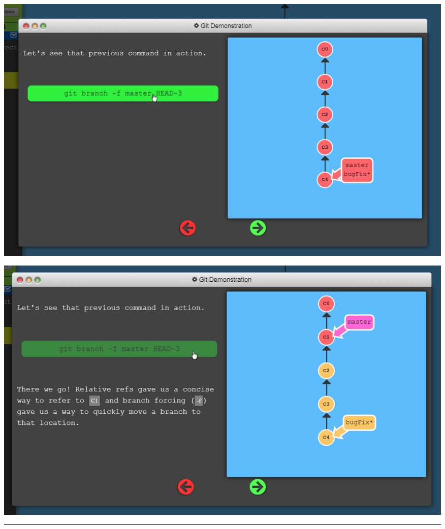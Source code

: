 ![image-20200505211855009](image-20200505211855009.png)

![image-20200505211908626](image-20200505211908626.png)

---